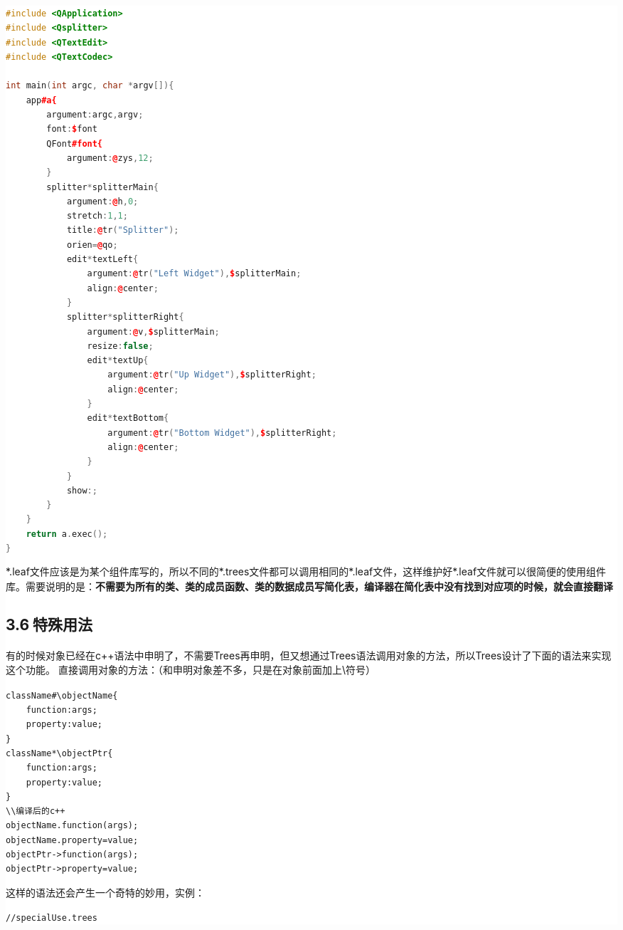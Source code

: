 ```cpp
#include <QApplication>
#include <Qsplitter>
#include <QTextEdit>
#include <QTextCodec>

int main(int argc, char *argv[]){
	app#a{
		argument:argc,argv;
		font:$font
		QFont#font{
			argument:@zys,12;
		}
	    splitter*splitterMain{
		    argument:@h,0;
			stretch:1,1;
			title:@tr("Splitter");
			orien=@qo;
			edit*textLeft{
				argument:@tr("Left Widget"),$splitterMain;
				align:@center;			
			}
			splitter*splitterRight{
				argument:@v,$splitterMain;
				resize:false;
				edit*textUp{
					argument:@tr("Up Widget"),$splitterRight;
					align:@center;
				}
				edit*textBottom{
					argument:@tr("Bottom Widget"),$splitterRight;
					align:@center;
				}
			}
			show:;
		}
	}
	return a.exec();
}
```
\*.leaf文件应该是为某个组件库写的，所以不同的\*.trees文件都可以调用相同的\*.leaf文件，这样维护好\*.leaf文件就可以很简便的使用组件库。需要说明的是：**不需要为所有的类、类的成员函数、类的数据成员写简化表，编译器在简化表中没有找到对应项的时候，就会直接翻译**

## 3.6 特殊用法
有的时候对象已经在c++语法中申明了，不需要Trees再申明，但又想通过Trees语法调用对象的方法，所以Trees设计了下面的语法来实现这个功能。
直接调用对象的方法：（和申明对象差不多，只是在对象前面加上\符号）
```
className#\objectName{
	function:args;
	property:value;
}
className*\objectPtr{
	function:args;
	property:value;
}
\\编译后的c++
objectName.function(args);
objectName.property=value;
objectPtr->function(args);
objectPtr->property=value;
```
这样的语法还会产生一个奇特的妙用，实例：
```
//specialUse.trees
```